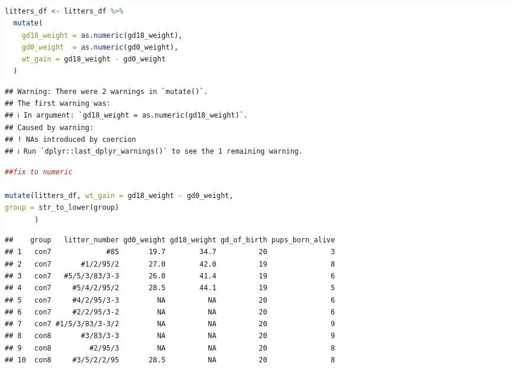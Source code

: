 ``` r
litters_df <- litters_df %>%
  mutate(
    gd18_weight = as.numeric(gd18_weight),
    gd0_weight  = as.numeric(gd0_weight),
    wt_gain = gd18_weight - gd0_weight
  )
```

    ## Warning: There were 2 warnings in `mutate()`.
    ## The first warning was:
    ## ℹ In argument: `gd18_weight = as.numeric(gd18_weight)`.
    ## Caused by warning:
    ## ! NAs introduced by coercion
    ## ℹ Run `dplyr::last_dplyr_warnings()` to see the 1 remaining warning.

``` r
##fix to numeric

mutate(litters_df, wt_gain = gd18_weight - gd0_weight,
group = str_to_lower(group)
       )
```

    ##    group   litter_number gd0_weight gd18_weight gd_of_birth pups_born_alive
    ## 1   con7             #85       19.7        34.7          20               3
    ## 2   con7       #1/2/95/2       27.0        42.0          19               8
    ## 3   con7   #5/5/3/83/3-3       26.0        41.4          19               6
    ## 4   con7     #5/4/2/95/2       28.5        44.1          19               5
    ## 5   con7     #4/2/95/3-3         NA          NA          20               6
    ## 6   con7     #2/2/95/3-2         NA          NA          20               6
    ## 7   con7 #1/5/3/83/3-3/2         NA          NA          20               9
    ## 8   con8       #3/83/3-3         NA          NA          20               9
    ## 9   con8         #2/95/3         NA          NA          20               8
    ## 10  con8     #3/5/2/2/95       28.5          NA          20               8